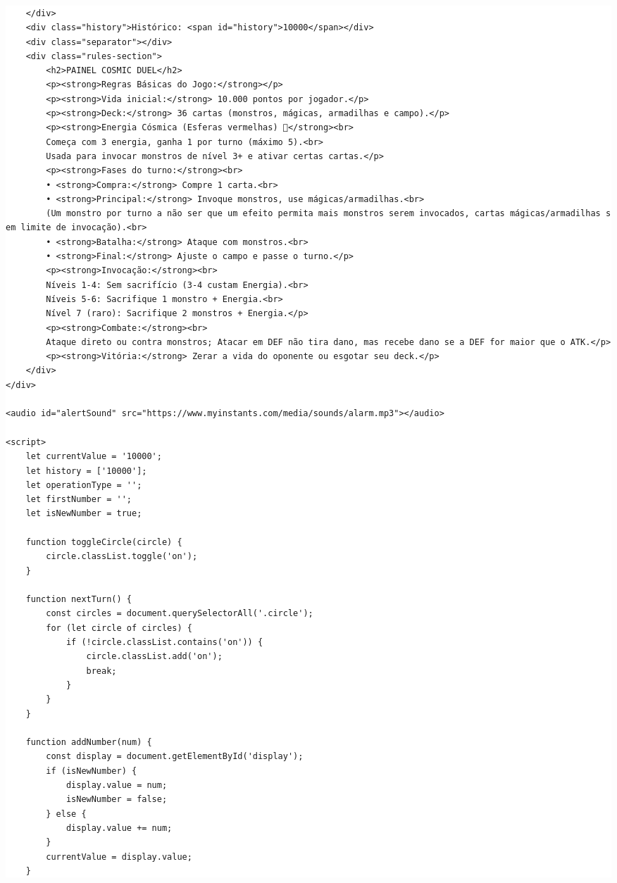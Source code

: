         </div>
        <div class="history">Histórico: <span id="history">10000</span></div>
        <div class="separator"></div>
        <div class="rules-section">
            <h2>PAINEL COSMIC DUEL</h2>
            <p><strong>Regras Básicas do Jogo:</strong></p>
            <p><strong>Vida inicial:</strong> 10.000 pontos por jogador.</p>
            <p><strong>Deck:</strong> 36 cartas (monstros, mágicas, armadilhas e campo).</p>
            <p><strong>Energia Cósmica (Esferas vermelhas) 🔴</strong><br>
            Começa com 3 energia, ganha 1 por turno (máximo 5).<br>
            Usada para invocar monstros de nível 3+ e ativar certas cartas.</p>
            <p><strong>Fases do turno:</strong><br>
            • <strong>Compra:</strong> Compre 1 carta.<br>
            • <strong>Principal:</strong> Invoque monstros, use mágicas/armadilhas.<br>
            (Um monstro por turno a não ser que um efeito permita mais monstros serem invocados, cartas mágicas/armadilhas sem limite de invocação).<br>
            • <strong>Batalha:</strong> Ataque com monstros.<br>
            • <strong>Final:</strong> Ajuste o campo e passe o turno.</p>
            <p><strong>Invocação:</strong><br>
            Níveis 1-4: Sem sacrifício (3-4 custam Energia).<br>
            Níveis 5-6: Sacrifique 1 monstro + Energia.<br>
            Nível 7 (raro): Sacrifique 2 monstros + Energia.</p>
            <p><strong>Combate:</strong><br>
            Ataque direto ou contra monstros; Atacar em DEF não tira dano, mas recebe dano se a DEF for maior que o ATK.</p>
            <p><strong>Vitória:</strong> Zerar a vida do oponente ou esgotar seu deck.</p>
        </div>
    </div>

    <audio id="alertSound" src="https://www.myinstants.com/media/sounds/alarm.mp3"></audio>

    <script>
        let currentValue = '10000';
        let history = ['10000'];
        let operationType = '';
        let firstNumber = '';
        let isNewNumber = true;

        function toggleCircle(circle) {
            circle.classList.toggle('on');
        }

        function nextTurn() {
            const circles = document.querySelectorAll('.circle');
            for (let circle of circles) {
                if (!circle.classList.contains('on')) {
                    circle.classList.add('on');
                    break;
                }
            }
        }

        function addNumber(num) {
            const display = document.getElementById('display');
            if (isNewNumber) {
                display.value = num;
                isNewNumber = false;
            } else {
                display.value += num;
            }
            currentValue = display.value;
        }
